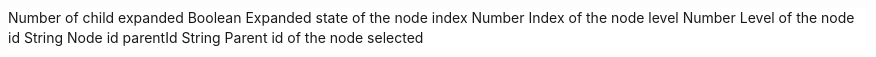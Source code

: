 </td>
<td>
    Number of child
</td>
</tr>
<tr>
<td>
    expanded
</td>
<td>
    Boolean
</td>
<td>
    Expanded state of the node
</td>
</tr>
<tr>
<td>
    index
</td>
<td>
    Number
</td>
<td>
    Index of the node 
</td>
</tr>
<tr>
<td>
    level
</td>
<td>
    Number
</td>
<td>
    Level of the node
</td>
</tr>
<tr>
<td>
    id
</td>
<td>
    String
</td>
<td>
    Node id
</td>
</tr>
<tr>
<td>
    parentId
</td>
<td>
    String
</td>
<td>
    Parent id of the node
</td>
</tr>
<tr>
<td>
    selected
</td>